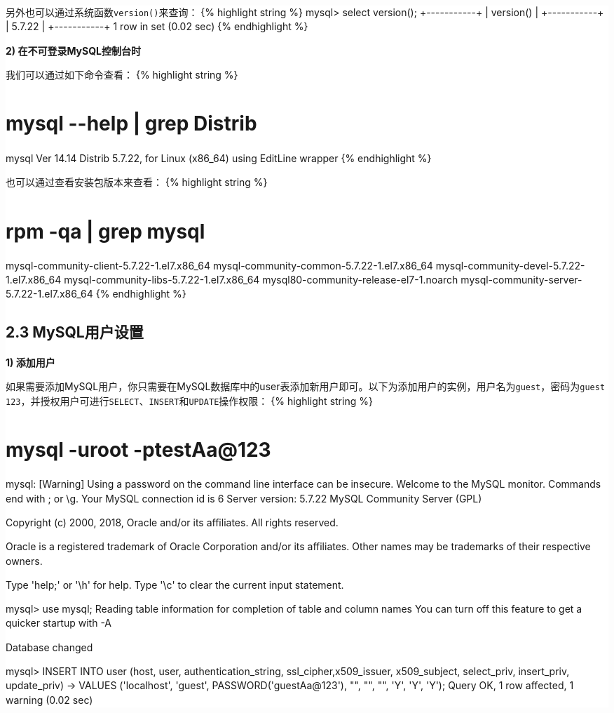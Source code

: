 另外也可以通过系统函数```version()```来查询：
{% highlight string %}
mysql> select version();
+-----------+
| version() |
+-----------+
| 5.7.22    |
+-----------+
1 row in set (0.02 sec)
{% endhighlight %}

**2) 在不可登录MySQL控制台时**

我们可以通过如下命令查看：
{% highlight string %}
# mysql --help | grep Distrib
mysql  Ver 14.14 Distrib 5.7.22, for Linux (x86_64) using  EditLine wrapper
{% endhighlight %}

也可以通过查看安装包版本来查看：
{% highlight string %}
# rpm -qa | grep mysql 
mysql-community-client-5.7.22-1.el7.x86_64
mysql-community-common-5.7.22-1.el7.x86_64
mysql-community-devel-5.7.22-1.el7.x86_64
mysql-community-libs-5.7.22-1.el7.x86_64
mysql80-community-release-el7-1.noarch
mysql-community-server-5.7.22-1.el7.x86_64
{% endhighlight %}


## 2.3 MySQL用户设置

**1) 添加用户**

如果需要添加MySQL用户，你只需要在MySQL数据库中的user表添加新用户即可。以下为添加用户的实例，用户名为```guest```，密码为```guest123```，并授权用户可进行```SELECT```、```INSERT```和```UPDATE```操作权限：
{% highlight string %}
# mysql -uroot -ptestAa@123
mysql: [Warning] Using a password on the command line interface can be insecure.
Welcome to the MySQL monitor.  Commands end with ; or \g.
Your MySQL connection id is 6
Server version: 5.7.22 MySQL Community Server (GPL)

Copyright (c) 2000, 2018, Oracle and/or its affiliates. All rights reserved.

Oracle is a registered trademark of Oracle Corporation and/or its
affiliates. Other names may be trademarks of their respective
owners.

Type 'help;' or '\h' for help. Type '\c' to clear the current input statement.

mysql> use mysql;
Reading table information for completion of table and column names
You can turn off this feature to get a quicker startup with -A

Database changed

mysql> INSERT INTO user (host, user, authentication_string, ssl_cipher,x509_issuer, x509_subject, select_priv, insert_priv, update_priv) 
    ->  VALUES ('localhost', 'guest', PASSWORD('guestAa@123'), "", "", "", 'Y', 'Y', 'Y');
Query OK, 1 row affected, 1 warning (0.02 sec)
